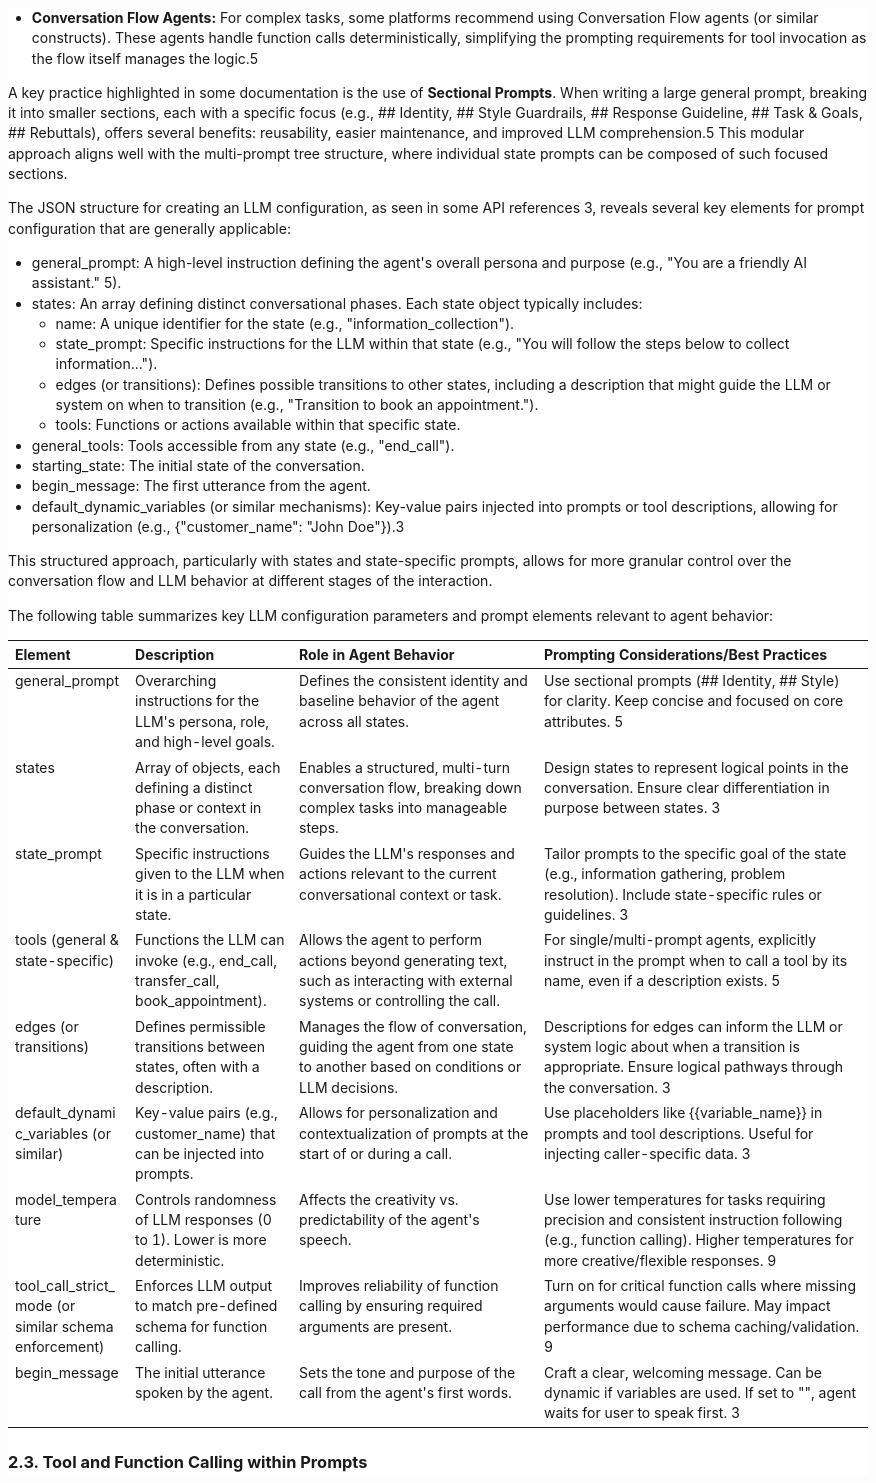 * **Conversation Flow Agents:** For complex tasks, some platforms recommend using Conversation Flow agents (or similar constructs). These agents handle function calls deterministically, simplifying the prompting requirements for tool invocation as the flow itself manages the logic.5

A key practice highlighted in some documentation is the use of **Sectional Prompts**. When writing a large general prompt, breaking it into smaller sections, each with a specific focus (e.g., \#\# Identity, \#\# Style Guardrails, \#\# Response Guideline, \#\# Task & Goals, \#\# Rebuttals), offers several benefits: reusability, easier maintenance, and improved LLM comprehension.5 This modular approach aligns well with the multi-prompt tree structure, where individual state prompts can be composed of such focused sections.

The JSON structure for creating an LLM configuration, as seen in some API references 3, reveals several key elements for prompt configuration that are generally applicable:

* general\_prompt: A high-level instruction defining the agent's overall persona and purpose (e.g., "You are a friendly AI assistant." 5).  
* states: An array defining distinct conversational phases. Each state object typically includes:  
  * name: A unique identifier for the state (e.g., "information\_collection").  
  * state\_prompt: Specific instructions for the LLM within that state (e.g., "You will follow the steps below to collect information...").  
  * edges (or transitions): Defines possible transitions to other states, including a description that might guide the LLM or system on when to transition (e.g., "Transition to book an appointment.").  
  * tools: Functions or actions available within that specific state.  
* general\_tools: Tools accessible from any state (e.g., "end\_call").  
* starting\_state: The initial state of the conversation.  
* begin\_message: The first utterance from the agent.  
* default\_dynamic\_variables (or similar mechanisms): Key-value pairs injected into prompts or tool descriptions, allowing for personalization (e.g., {"customer\_name": "John Doe"}).3

This structured approach, particularly with states and state-specific prompts, allows for more granular control over the conversation flow and LLM behavior at different stages of the interaction.

The following table summarizes key LLM configuration parameters and prompt elements relevant to agent behavior:

| Element | Description | Role in Agent Behavior | Prompting Considerations/Best Practices |
| :---- | :---- | :---- | :---- |
| general\_prompt | Overarching instructions for the LLM's persona, role, and high-level goals. | Defines the consistent identity and baseline behavior of the agent across all states. | Use sectional prompts (\#\# Identity, \#\# Style) for clarity. Keep concise and focused on core attributes. 5 |
| states | Array of objects, each defining a distinct phase or context in the conversation. | Enables a structured, multi-turn conversation flow, breaking down complex tasks into manageable steps. | Design states to represent logical points in the conversation. Ensure clear differentiation in purpose between states. 3 |
| state\_prompt | Specific instructions given to the LLM when it is in a particular state. | Guides the LLM's responses and actions relevant to the current conversational context or task. | Tailor prompts to the specific goal of the state (e.g., information gathering, problem resolution). Include state-specific rules or guidelines. 3 |
| tools (general & state-specific) | Functions the LLM can invoke (e.g., end\_call, transfer\_call, book\_appointment). | Allows the agent to perform actions beyond generating text, such as interacting with external systems or controlling the call. | For single/multi-prompt agents, explicitly instruct in the prompt when to call a tool by its name, even if a description exists. 5 |
| edges (or transitions) | Defines permissible transitions between states, often with a description. | Manages the flow of conversation, guiding the agent from one state to another based on conditions or LLM decisions. | Descriptions for edges can inform the LLM or system logic about when a transition is appropriate. Ensure logical pathways through the conversation. 3 |
| default\_dynamic\_variables (or similar) | Key-value pairs (e.g., customer\_name) that can be injected into prompts. | Allows for personalization and contextualization of prompts at the start of or during a call. | Use placeholders like {{variable\_name}} in prompts and tool descriptions. Useful for injecting caller-specific data. 3 |
| model\_temperature | Controls randomness of LLM responses (0 to 1). Lower is more deterministic. | Affects the creativity vs. predictability of the agent's speech. | Use lower temperatures for tasks requiring precision and consistent instruction following (e.g., function calling). Higher temperatures for more creative/flexible responses. 9 |
| tool\_call\_strict\_mode (or similar schema enforcement) | Enforces LLM output to match pre-defined schema for function calling. | Improves reliability of function calling by ensuring required arguments are present. | Turn on for critical function calls where missing arguments would cause failure. May impact performance due to schema caching/validation. 9 |
| begin\_message | The initial utterance spoken by the agent. | Sets the tone and purpose of the call from the agent's first words. | Craft a clear, welcoming message. Can be dynamic if variables are used. If set to "", agent waits for user to speak first. 3 |

### **2.3. Tool and Function Calling within Prompts**
